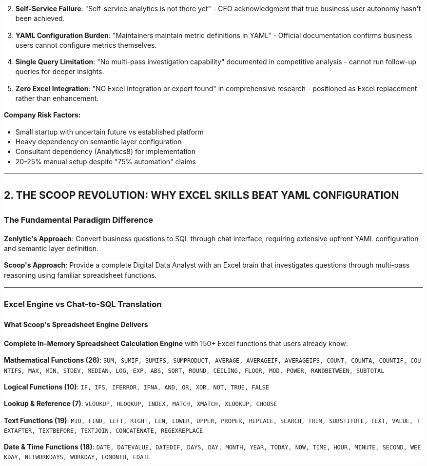 2. **Self-Service Failure**: "Self-service analytics is not there yet" - CEO acknowledgment that true business user autonomy hasn't been achieved.

3. **YAML Configuration Burden**: "Maintainers maintain metric definitions in YAML" - Official documentation confirms business users cannot configure metrics themselves.

4. **Single Query Limitation**: "No multi-pass investigation capability" documented in competitive analysis - cannot run follow-up queries for deeper insights.

5. **Zero Excel Integration**: "NO Excel integration or export found" in comprehensive research - positioned as Excel replacement rather than enhancement.

**Company Risk Factors:**
- Small startup with uncertain future vs established platform
- Heavy dependency on semantic layer configuration
- Consultant dependency (Analytics8) for implementation
- 20-25% manual setup despite "75% automation" claims

---

## 2. THE SCOOP REVOLUTION: WHY EXCEL SKILLS BEAT YAML CONFIGURATION

### The Fundamental Paradigm Difference

**Zenlytic's Approach**: Convert business questions to SQL through chat interface, requiring extensive upfront YAML configuration and semantic layer definition.

**Scoop's Approach**: Provide a complete Digital Data Analyst with an Excel brain that investigates questions through multi-pass reasoning using familiar spreadsheet functions.

---

### Excel Engine vs Chat-to-SQL Translation

#### What Scoop's Spreadsheet Engine Delivers

**Complete In-Memory Spreadsheet Calculation Engine** with 150+ Excel functions that users already know:

**Mathematical Functions (26)**:
`SUM, SUMIF, SUMIFS, SUMPRODUCT, AVERAGE, AVERAGEIF, AVERAGEIFS, COUNT, COUNTA, COUNTIF, COUNTIFS, MAX, MIN, STDEV, MEDIAN, LOG, EXP, ABS, SQRT, ROUND, CEILING, FLOOR, MOD, POWER, RANDBETWEEN, SUBTOTAL`

**Logical Functions (10)**:
`IF, IFS, IFERROR, IFNA, AND, OR, XOR, NOT, TRUE, FALSE`

**Lookup & Reference (7)**:
`VLOOKUP, HLOOKUP, INDEX, MATCH, XMATCH, XLOOKUP, CHOOSE`

**Text Functions (19)**:
`MID, FIND, LEFT, RIGHT, LEN, LOWER, UPPER, PROPER, REPLACE, SEARCH, TRIM, SUBSTITUTE, TEXT, VALUE, TEXTAFTER, TEXTBEFORE, TEXTJOIN, CONCATENATE, REGEXREPLACE`

**Date & Time Functions (18)**:
`DATE, DATEVALUE, DATEDIF, DAYS, DAY, MONTH, YEAR, TODAY, NOW, TIME, HOUR, MINUTE, SECOND, WEEKDAY, NETWORKDAYS, WORKDAY, EOMONTH, EDATE`
